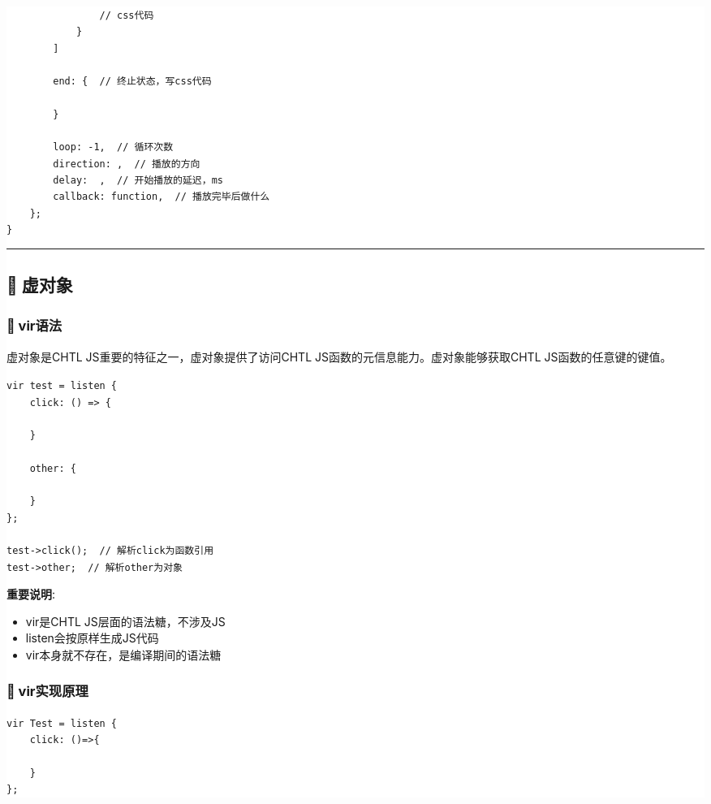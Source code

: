 ```chtl
                // css代码
            }
        ]

        end: {  // 终止状态，写css代码

        }

        loop: -1,  // 循环次数
        direction: ,  // 播放的方向
        delay:  ,  // 开始播放的延迟，ms
        callback: function,  // 播放完毕后做什么
    };
}
```

---

## 👻 虚对象

### 🌟 vir语法

虚对象是CHTL JS重要的特征之一，虚对象提供了访问CHTL JS函数的元信息能力。虚对象能够获取CHTL JS函数的任意键的键值。

```chtl
vir test = listen {
    click: () => {

    }

    other: {

    }
};

test->click();  // 解析click为函数引用
test->other;  // 解析other为对象
```

**重要说明**: 
- vir是CHTL JS层面的语法糖，不涉及JS
- listen会按原样生成JS代码
- vir本身就不存在，是编译期间的语法糖

### 🔧 vir实现原理

```chtl
vir Test = listen {
    click: ()=>{

    }
};
```
